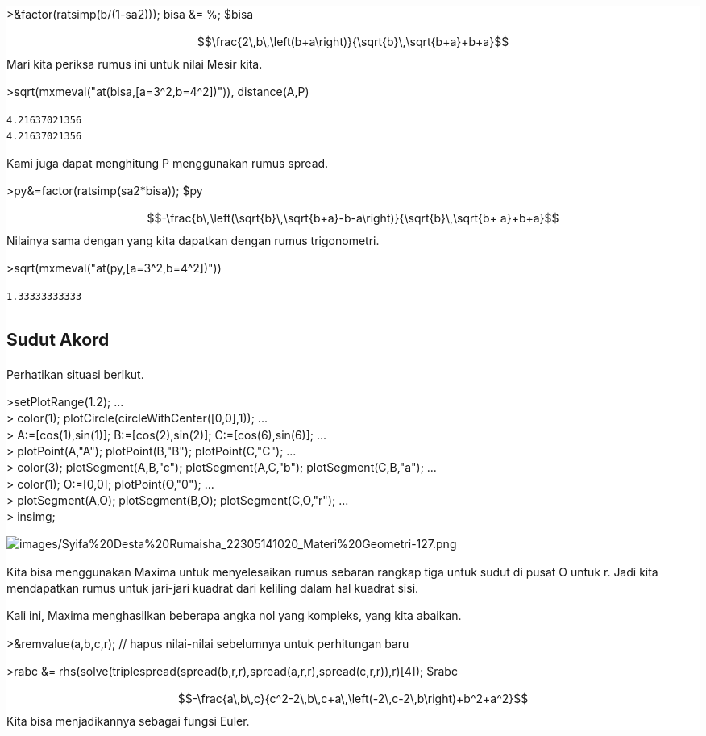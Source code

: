 
\>&factor(ratsimp(b/(1-sa2))); bisa &= %; $bisa


$$\frac{2\,b\,\left(b+a\right)}{\sqrt{b}\,\sqrt{b+a}+b+a}$$Mari kita periksa rumus ini untuk nilai Mesir kita.


\>sqrt(mxmeval("at(bisa,[a=3^2,b=4^2])")), distance(A,P)


    4.21637021356
    4.21637021356

Kami juga dapat menghitung P menggunakan rumus spread.


\>py&=factor(ratsimp(sa2\*bisa)); $py


$$-\frac{b\,\left(\sqrt{b}\,\sqrt{b+a}-b-a\right)}{\sqrt{b}\,\sqrt{b+  a}+b+a}$$Nilainya sama dengan yang kita dapatkan dengan rumus trigonometri.


\>sqrt(mxmeval("at(py,[a=3^2,b=4^2])"))


    1.33333333333

## Sudut Akord

Perhatikan situasi berikut.


\>setPlotRange(1.2); ...  
\>   color(1); plotCircle(circleWithCenter([0,0],1)); ...  
\>   A:=[cos(1),sin(1)]; B:=[cos(2),sin(2)]; C:=[cos(6),sin(6)]; ...  
\>   plotPoint(A,"A"); plotPoint(B,"B"); plotPoint(C,"C"); ...  
\>   color(3); plotSegment(A,B,"c"); plotSegment(A,C,"b"); plotSegment(C,B,"a"); ...  
\>   color(1); O:=[0,0];  plotPoint(O,"0"); ...  
\>   plotSegment(A,O); plotSegment(B,O); plotSegment(C,O,"r"); ...  
\>   insimg;


![images/Syifa%20Desta%20Rumaisha_22305141020_Materi%20Geometri-127.png](images/Syifa%20Desta%20Rumaisha_22305141020_Materi%20Geometri-127.png)

Kita bisa menggunakan Maxima untuk menyelesaikan rumus sebaran rangkap
tiga untuk sudut di pusat O untuk r. Jadi kita mendapatkan rumus untuk
jari-jari kuadrat dari keliling dalam hal kuadrat sisi.


Kali ini, Maxima menghasilkan beberapa angka nol yang kompleks, yang
kita abaikan.


\>&remvalue(a,b,c,r); // hapus nilai-nilai sebelumnya untuk perhitungan baru

\>rabc &= rhs(solve(triplespread(spread(b,r,r),spread(a,r,r),spread(c,r,r)),r)[4]); $rabc


$$-\frac{a\,b\,c}{c^2-2\,b\,c+a\,\left(-2\,c-2\,b\right)+b^2+a^2}$$Kita bisa menjadikannya sebagai fungsi Euler.
